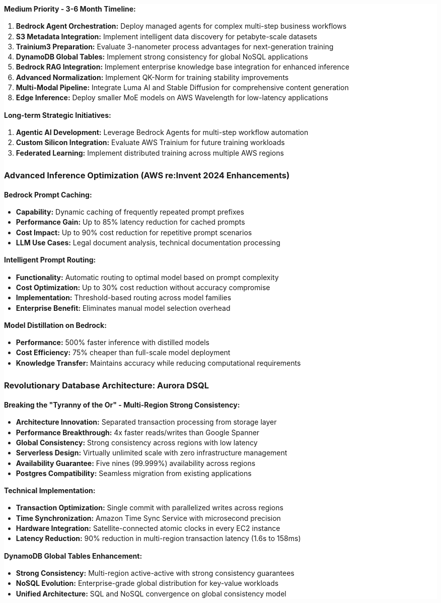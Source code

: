 **Medium Priority - 3-6 Month Timeline:**
1. **Bedrock Agent Orchestration:** Deploy managed agents for complex multi-step business workflows
2. **S3 Metadata Integration:** Implement intelligent data discovery for petabyte-scale datasets
3. **Trainium3 Preparation:** Evaluate 3-nanometer process advantages for next-generation training
4. **DynamoDB Global Tables:** Implement strong consistency for global NoSQL applications
5. **Bedrock RAG Integration:** Implement enterprise knowledge base integration for enhanced inference
6. **Advanced Normalization:** Implement QK-Norm for training stability improvements
7. **Multi-Modal Pipeline:** Integrate Luma AI and Stable Diffusion for comprehensive content generation
8. **Edge Inference:** Deploy smaller MoE models on AWS Wavelength for low-latency applications

**Long-term Strategic Initiatives:**
1. **Agentic AI Development:** Leverage Bedrock Agents for multi-step workflow automation
2. **Custom Silicon Integration:** Evaluate AWS Trainium for future training workloads
3. **Federated Learning:** Implement distributed training across multiple AWS regions

### Advanced Inference Optimization (AWS re:Invent 2024 Enhancements)

**Bedrock Prompt Caching:**
- **Capability:** Dynamic caching of frequently repeated prompt prefixes
- **Performance Gain:** Up to 85% latency reduction for cached prompts
- **Cost Impact:** Up to 90% cost reduction for repetitive prompt scenarios
- **LLM Use Cases:** Legal document analysis, technical documentation processing

**Intelligent Prompt Routing:**
- **Functionality:** Automatic routing to optimal model based on prompt complexity
- **Cost Optimization:** Up to 30% cost reduction without accuracy compromise
- **Implementation:** Threshold-based routing across model families
- **Enterprise Benefit:** Eliminates manual model selection overhead

**Model Distillation on Bedrock:**
- **Performance:** 500% faster inference with distilled models
- **Cost Efficiency:** 75% cheaper than full-scale model deployment
- **Knowledge Transfer:** Maintains accuracy while reducing computational requirements

### Revolutionary Database Architecture: Aurora DSQL

**Breaking the "Tyranny of the Or" - Multi-Region Strong Consistency:**
- **Architecture Innovation:** Separated transaction processing from storage layer
- **Performance Breakthrough:** 4x faster reads/writes than Google Spanner
- **Global Consistency:** Strong consistency across regions with low latency
- **Serverless Design:** Virtually unlimited scale with zero infrastructure management
- **Availability Guarantee:** Five nines (99.999%) availability across regions
- **Postgres Compatibility:** Seamless migration from existing applications

**Technical Implementation:**
- **Transaction Optimization:** Single commit with parallelized writes across regions
- **Time Synchronization:** Amazon Time Sync Service with microsecond precision
- **Hardware Integration:** Satellite-connected atomic clocks in every EC2 instance
- **Latency Reduction:** 90% reduction in multi-region transaction latency (1.6s to 158ms)

**DynamoDB Global Tables Enhancement:**
- **Strong Consistency:** Multi-region active-active with strong consistency guarantees
- **NoSQL Evolution:** Enterprise-grade global distribution for key-value workloads
- **Unified Architecture:** SQL and NoSQL convergence on global consistency model
